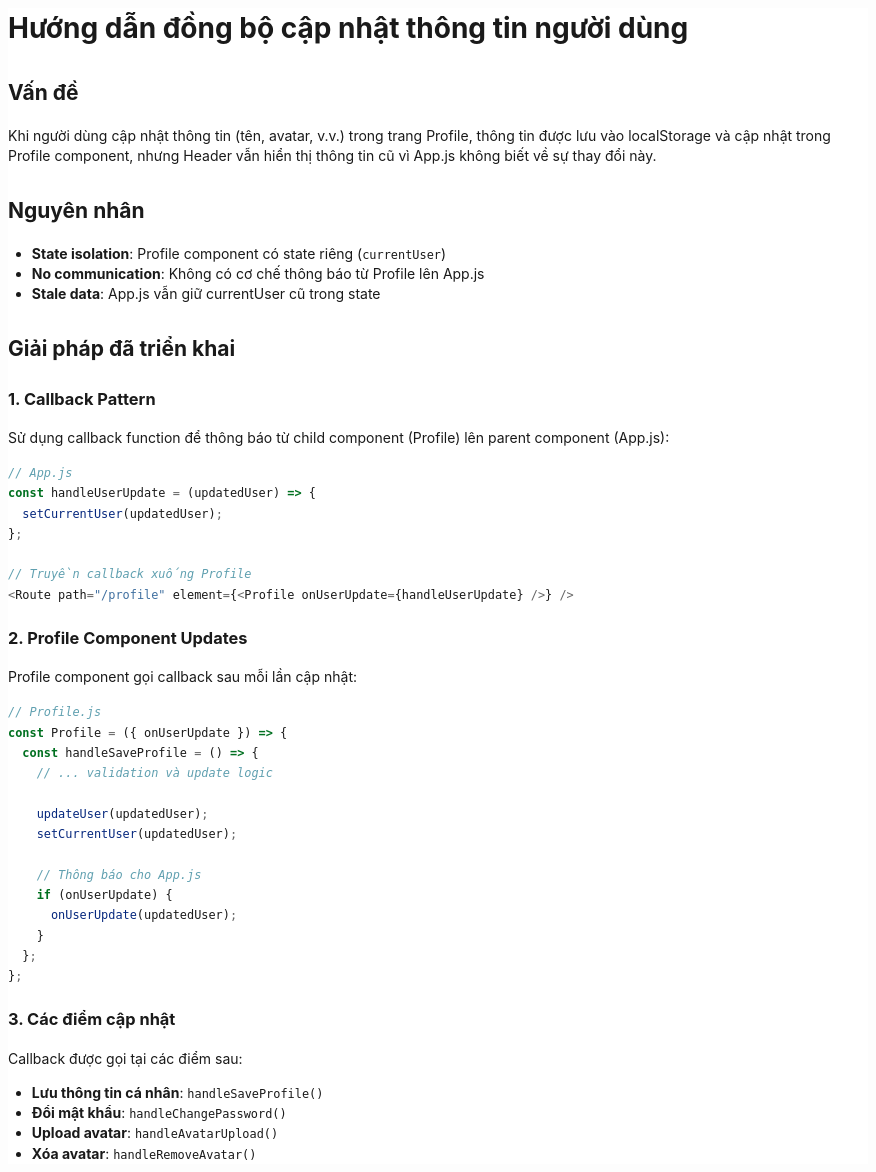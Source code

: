 # Hướng dẫn đồng bộ cập nhật thông tin người dùng

## Vấn đề
Khi người dùng cập nhật thông tin (tên, avatar, v.v.) trong trang Profile, thông tin được lưu vào localStorage và cập nhật trong Profile component, nhưng Header vẫn hiển thị thông tin cũ vì App.js không biết về sự thay đổi này.

## Nguyên nhân
- **State isolation**: Profile component có state riêng (`currentUser`)
- **No communication**: Không có cơ chế thông báo từ Profile lên App.js
- **Stale data**: App.js vẫn giữ currentUser cũ trong state

## Giải pháp đã triển khai

### 1. Callback Pattern
Sử dụng callback function để thông báo từ child component (Profile) lên parent component (App.js):

```javascript
// App.js
const handleUserUpdate = (updatedUser) => {
  setCurrentUser(updatedUser);
};

// Truyền callback xuống Profile
<Route path="/profile" element={<Profile onUserUpdate={handleUserUpdate} />} />
```

### 2. Profile Component Updates
Profile component gọi callback sau mỗi lần cập nhật:

```javascript
// Profile.js
const Profile = ({ onUserUpdate }) => {
  const handleSaveProfile = () => {
    // ... validation và update logic
    
    updateUser(updatedUser);
    setCurrentUser(updatedUser);
    
    // Thông báo cho App.js
    if (onUserUpdate) {
      onUserUpdate(updatedUser);
    }
  };
};
```

### 3. Các điểm cập nhật
Callback được gọi tại các điểm sau:
- **Lưu thông tin cá nhân**: `handleSaveProfile()`
- **Đổi mật khẩu**: `handleChangePassword()`
- **Upload avatar**: `handleAvatarUpload()`
- **Xóa avatar**: `handleRemoveAvatar()`
